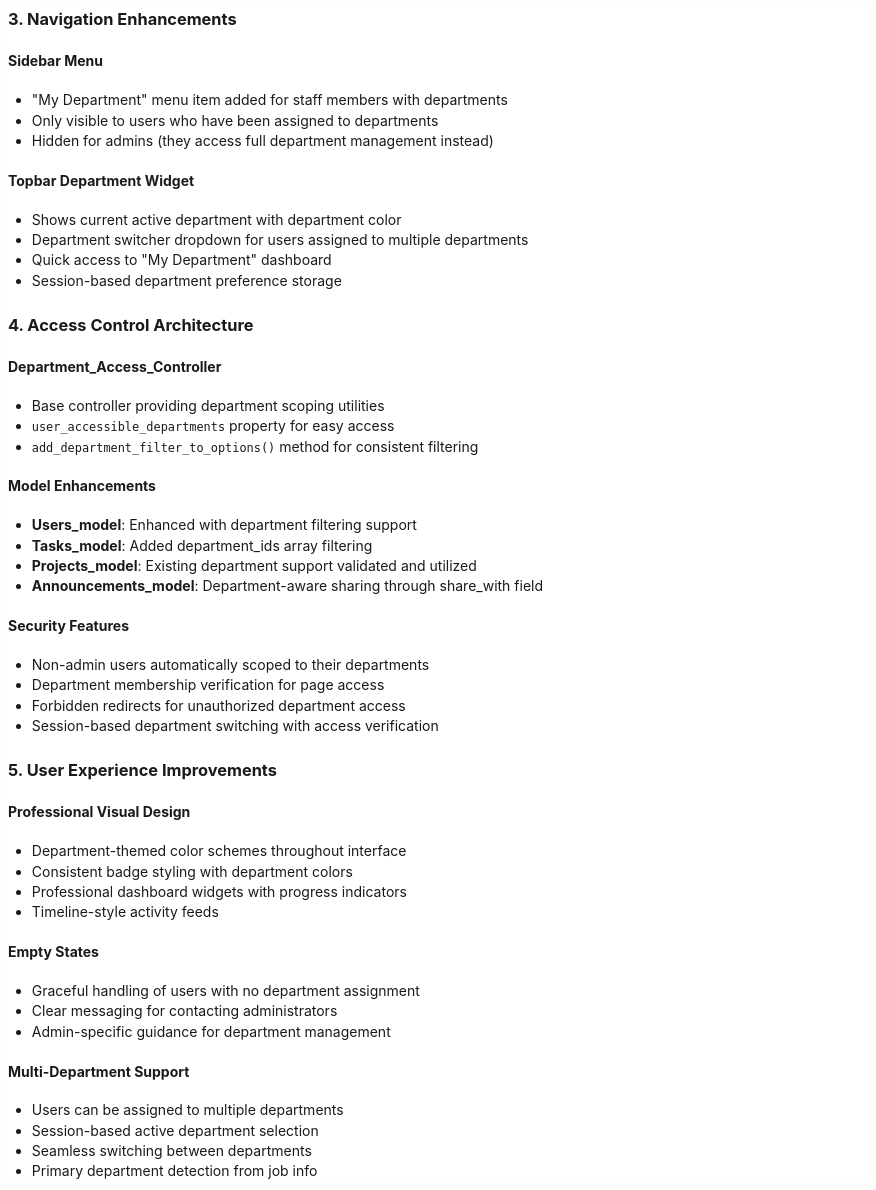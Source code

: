 ### 3. Navigation Enhancements

#### Sidebar Menu
- "My Department" menu item added for staff members with departments
- Only visible to users who have been assigned to departments
- Hidden for admins (they access full department management instead)

#### Topbar Department Widget
- Shows current active department with department color
- Department switcher dropdown for users assigned to multiple departments
- Quick access to "My Department" dashboard
- Session-based department preference storage

### 4. Access Control Architecture

#### Department_Access_Controller
- Base controller providing department scoping utilities
- `user_accessible_departments` property for easy access
- `add_department_filter_to_options()` method for consistent filtering

#### Model Enhancements
- **Users_model**: Enhanced with department filtering support
- **Tasks_model**: Added department_ids array filtering
- **Projects_model**: Existing department support validated and utilized
- **Announcements_model**: Department-aware sharing through share_with field

#### Security Features
- Non-admin users automatically scoped to their departments
- Department membership verification for page access
- Forbidden redirects for unauthorized department access
- Session-based department switching with access verification

### 5. User Experience Improvements

#### Professional Visual Design
- Department-themed color schemes throughout interface
- Consistent badge styling with department colors
- Professional dashboard widgets with progress indicators
- Timeline-style activity feeds

#### Empty States
- Graceful handling of users with no department assignment
- Clear messaging for contacting administrators
- Admin-specific guidance for department management

#### Multi-Department Support
- Users can be assigned to multiple departments
- Session-based active department selection
- Seamless switching between departments
- Primary department detection from job info
